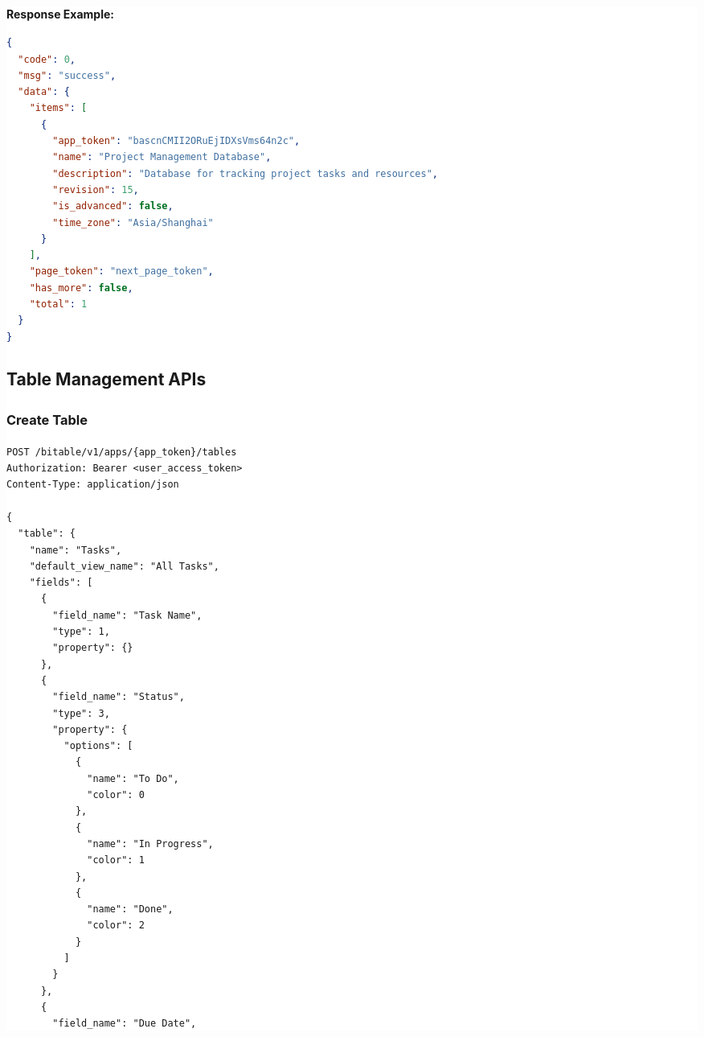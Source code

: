 **Response Example:**
```json
{
  "code": 0,
  "msg": "success",
  "data": {
    "items": [
      {
        "app_token": "bascnCMII2ORuEjIDXsVms64n2c",
        "name": "Project Management Database",
        "description": "Database for tracking project tasks and resources",
        "revision": 15,
        "is_advanced": false,
        "time_zone": "Asia/Shanghai"
      }
    ],
    "page_token": "next_page_token",
    "has_more": false,
    "total": 1
  }
}
```

## Table Management APIs

### Create Table

```http
POST /bitable/v1/apps/{app_token}/tables
Authorization: Bearer <user_access_token>
Content-Type: application/json

{
  "table": {
    "name": "Tasks",
    "default_view_name": "All Tasks",
    "fields": [
      {
        "field_name": "Task Name",
        "type": 1,
        "property": {}
      },
      {
        "field_name": "Status",
        "type": 3,
        "property": {
          "options": [
            {
              "name": "To Do",
              "color": 0
            },
            {
              "name": "In Progress",
              "color": 1
            },
            {
              "name": "Done",
              "color": 2
            }
          ]
        }
      },
      {
        "field_name": "Due Date",
```